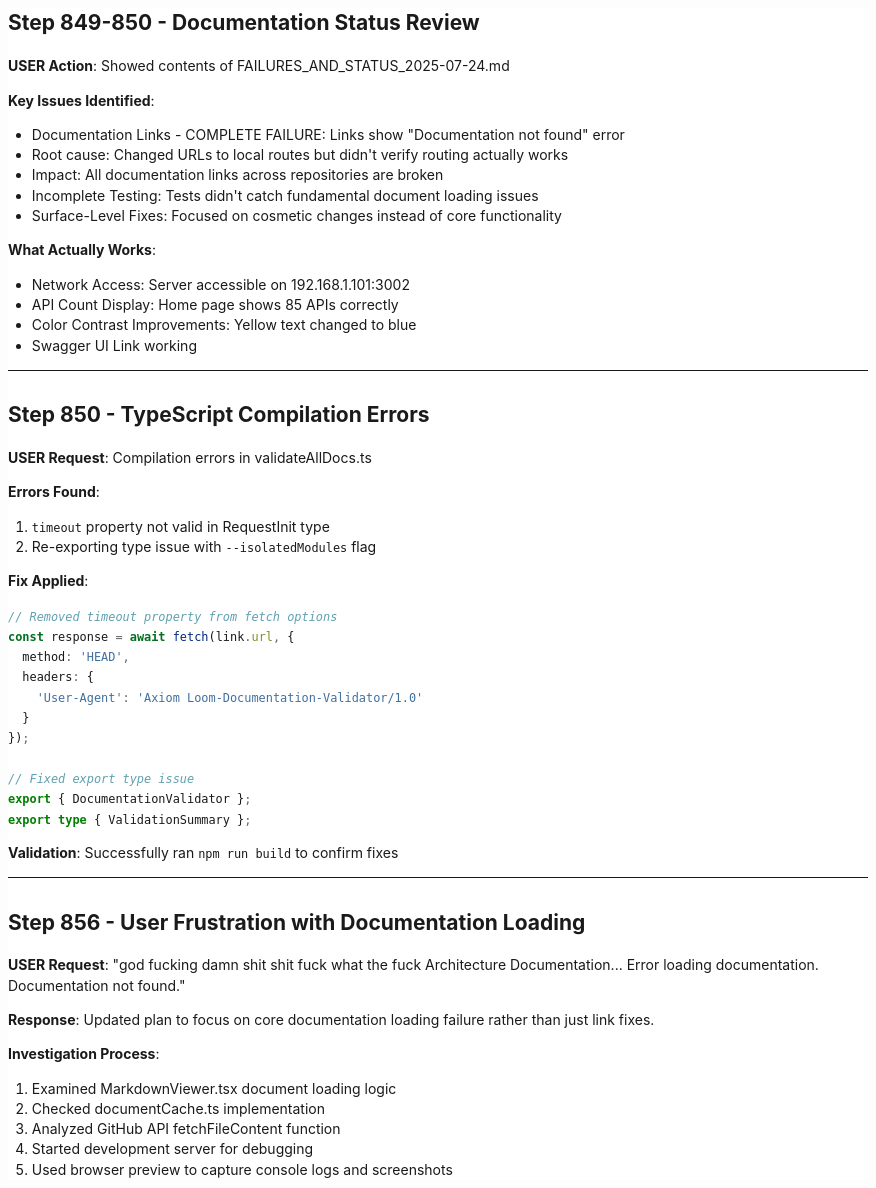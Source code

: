 
## Step 849-850 - Documentation Status Review
**USER Action**: Showed contents of FAILURES_AND_STATUS_2025-07-24.md

**Key Issues Identified**:
- Documentation Links - COMPLETE FAILURE: Links show "Documentation not found" error
- Root cause: Changed URLs to local routes but didn't verify routing actually works
- Impact: All documentation links across repositories are broken
- Incomplete Testing: Tests didn't catch fundamental document loading issues
- Surface-Level Fixes: Focused on cosmetic changes instead of core functionality

**What Actually Works**:
- Network Access: Server accessible on 192.168.1.101:3002
- API Count Display: Home page shows 85 APIs correctly
- Color Contrast Improvements: Yellow text changed to blue
- Swagger UI Link working

---

## Step 850 - TypeScript Compilation Errors
**USER Request**: Compilation errors in validateAllDocs.ts

**Errors Found**:
1. `timeout` property not valid in RequestInit type
2. Re-exporting type issue with `--isolatedModules` flag

**Fix Applied**:
```typescript
// Removed timeout property from fetch options
const response = await fetch(link.url, {
  method: 'HEAD',
  headers: {
    'User-Agent': 'Axiom Loom-Documentation-Validator/1.0'
  }
});

// Fixed export type issue
export { DocumentationValidator };
export type { ValidationSummary };
```

**Validation**: Successfully ran `npm run build` to confirm fixes

---

## Step 856 - User Frustration with Documentation Loading
**USER Request**: "god fucking damn shit shit fuck what the fuck Architecture Documentation... Error loading documentation. Documentation not found."

**Response**: Updated plan to focus on core documentation loading failure rather than just link fixes.

**Investigation Process**:
1. Examined MarkdownViewer.tsx document loading logic
2. Checked documentCache.ts implementation  
3. Analyzed GitHub API fetchFileContent function
4. Started development server for debugging
5. Used browser preview to capture console logs and screenshots
